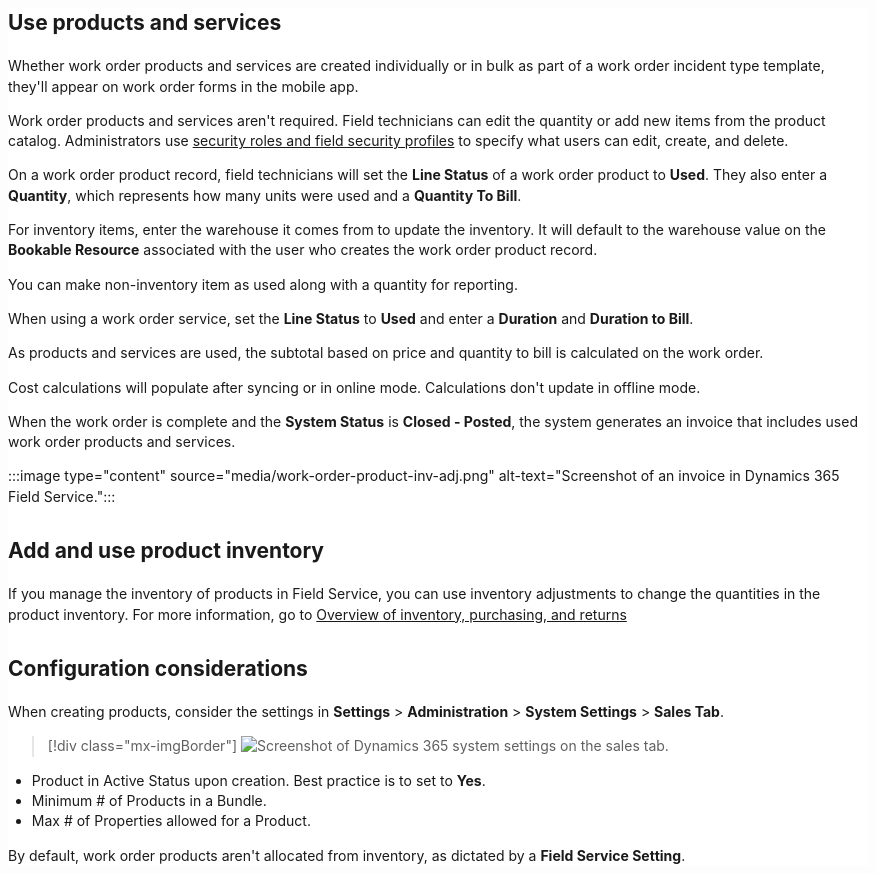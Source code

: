 ## Use products and services

Whether work order products and services are created individually or in bulk as part of a work order incident type template, they'll appear on work order forms in the mobile app.

Work order products and services aren't required. Field technicians can edit the quantity or add new items from the product catalog. Administrators use [security roles and field security profiles](users-licenses-permissions.md) to specify what users can edit, create, and delete.

On a work order product record, field technicians will set the **Line Status** of a work order product to **Used**. They also enter a **Quantity**, which represents how many units were used and a **Quantity To Bill**.

For inventory items, enter the warehouse it comes from to update the inventory. It will default to the warehouse value on the **Bookable Resource** associated with the user who creates the work order product record.

You can make non-inventory item as used along with a quantity for reporting.

When using a work order service, set the **Line Status** to **Used** and enter a **Duration** and **Duration to Bill**.

As products and services are used, the subtotal based on price and quantity to bill is calculated on the work order.

Cost calculations will populate after syncing or in online mode. Calculations don't update in offline mode.

When the work order is complete and the **System Status** is **Closed - Posted**, the system generates an invoice that includes used work order products and services.

:::image type="content" source="media/work-order-product-inv-adj.png" alt-text="Screenshot of an invoice in Dynamics 365 Field Service.":::

## Add and use product inventory

If you manage the inventory of products in Field Service, you can use inventory adjustments to change the quantities in the product inventory. For more information, go to [Overview of inventory, purchasing, and returns](inventory-purchasing-returns-overview.md)

## Configuration considerations

When creating products, consider the settings in **Settings** > **Administration** > **System Settings** > **Sales Tab**.

> [!div class="mx-imgBorder"]
> ![Screenshot of Dynamics 365 system settings on the sales tab.](./media/work-order-product-system-settings.png)

- Product in Active Status upon creation. Best practice is to set to **Yes**.
- Minimum # of Products in a Bundle.
- Max # of Properties allowed for a Product.

By default, work order products aren't allocated from inventory, as dictated by a **Field Service Setting**.
